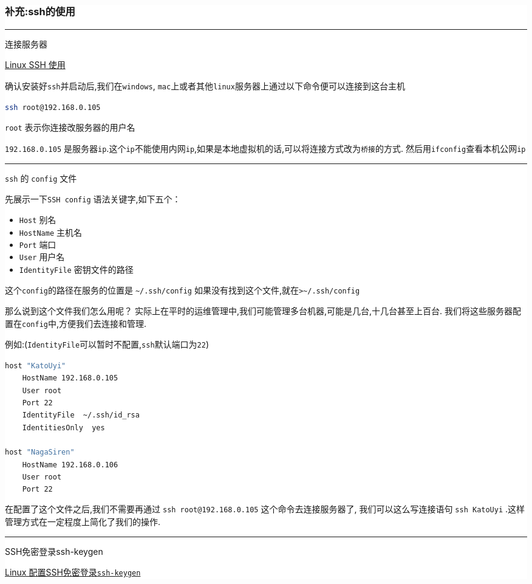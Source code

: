 ### 补充:ssh的使用

***
连接服务器

[Linux SSH 使用](https://www.jianshu.com/p/e6d308e9162f)

确认安装好`ssh`并启动后,我们在`windows`, `mac`上或者其他`linux`服务器上通过以下命令便可以连接到这台主机

```bash
ssh root@192.168.0.105
```

`root` 表示你连接改服务器的用户名

`192.168.0.105` 是服务器`ip`.这个`ip`不能使用内网`ip`,如果是本地虚拟机的话,可以将连接方式改为`桥接`的方式.
然后用`ifconfig`查看本机公网`ip`

***
`ssh` 的 `config` 文件

先展示一下`SSH config` 语法关键字,如下五个：

+ `Host` 别名
+ `HostName` 主机名
+ `Port` 端口
+ `User` 用户名
+ `IdentityFile` 密钥文件的路径

这个`config`的路径在服务的位置是 `~/.ssh/config` 如果没有找到这个文件,就在`>~/.ssh/config`

那么说到这个文件我们怎么用呢？
实际上在平时的运维管理中,我们可能管理多台机器,可能是几台,十几台甚至上百台.
我们将这些服务器配置在`config`中,方便我们去连接和管理.

例如:(`IdentityFile`可以暂时不配置,`ssh`默认端口为`22`)

```bash
host "KatoUyi"
    HostName 192.168.0.105
    User root
    Port 22
    IdentityFile  ~/.ssh/id_rsa
    IdentitiesOnly  yes

host "NagaSiren"
    HostName 192.168.0.106
    User root
    Port 22
```

在配置了这个文件之后,我们不需要再通过 `ssh root@192.168.0.105` 这个命令去连接服务器了,
我们可以这么写连接语句 `ssh KatoUyi` .这样管理方式在一定程度上简化了我们的操作.

***
SSH免密登录ssh-keygen

[Linux 配置SSH免密登录`ssh-keygen`](https://www.jb51.net/article/163093.htm)
